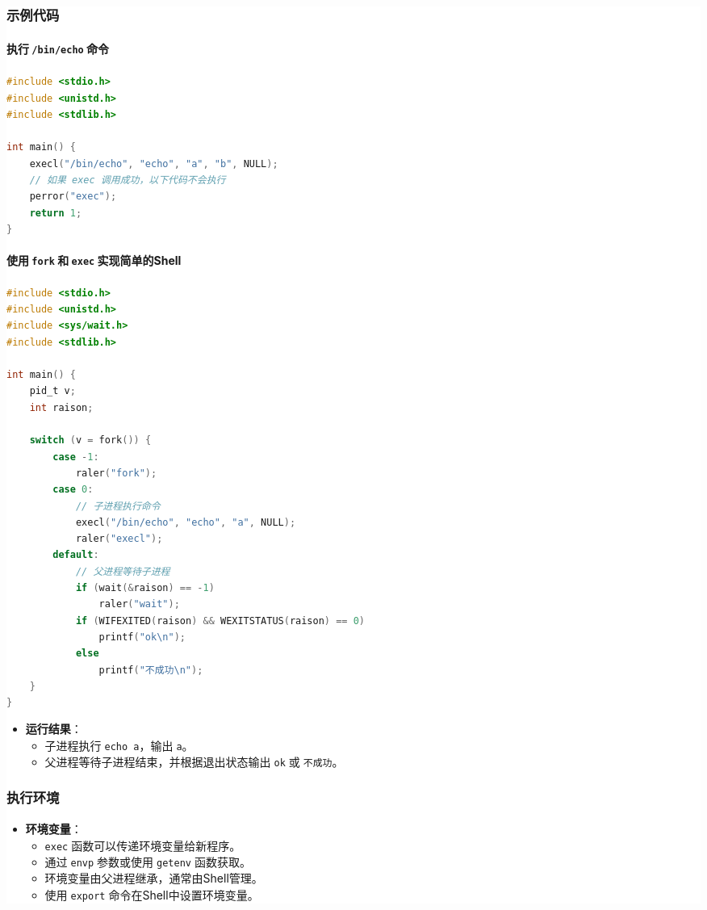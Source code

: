 ### 示例代码
#### 执行 `/bin/echo` 命令
```c
#include <stdio.h>
#include <unistd.h>
#include <stdlib.h>

int main() {
    execl("/bin/echo", "echo", "a", "b", NULL);
    // 如果 exec 调用成功，以下代码不会执行
    perror("exec");
    return 1;
}
```

#### 使用 `fork` 和 `exec` 实现简单的Shell
```c
#include <stdio.h>
#include <unistd.h>
#include <sys/wait.h>
#include <stdlib.h>

int main() {
    pid_t v;
    int raison;

    switch (v = fork()) {
        case -1:
            raler("fork");
        case 0:
            // 子进程执行命令
            execl("/bin/echo", "echo", "a", NULL);
            raler("execl");
        default:
            // 父进程等待子进程
            if (wait(&raison) == -1)
                raler("wait");
            if (WIFEXITED(raison) && WEXITSTATUS(raison) == 0)
                printf("ok\n");
            else
                printf("不成功\n");
    }
}
```
- **运行结果**：
  - 子进程执行 `echo a`，输出 `a`。
  - 父进程等待子进程结束，并根据退出状态输出 `ok` 或 `不成功`。

### 执行环境
- **环境变量**：
  - `exec` 函数可以传递环境变量给新程序。
  - 通过 `envp` 参数或使用 `getenv` 函数获取。
  - 环境变量由父进程继承，通常由Shell管理。
  - 使用 `export` 命令在Shell中设置环境变量。
